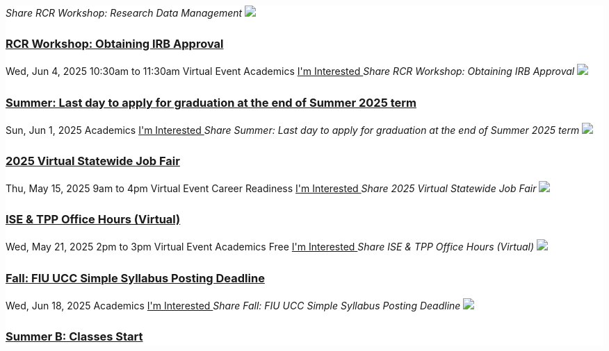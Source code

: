_Share RCR Workshop: Research Data Management_
[ ![](https://localist-images.azureedge.net/photos/664326/card/7eb1b843932ccca9c16245cc99f64d88370c9c69.jpg) ](https://calendar.fiu.edu/event/copy-of-rcr-workshop-obtaining-irb-approval-6735)
### [RCR Workshop: Obtaining IRB Approval](https://calendar.fiu.edu/event/copy-of-rcr-workshop-obtaining-irb-approval-6735)
Wed, Jun 4, 2025 10:30am to 11:30am 
Virtual Event 
Academics
[ I'm Interested ](https://calendar.fiu.edu/event/49277078887485/confirm?instance_id=49277090948583&return=https%3A%2F%2Fcalendar.fiu.edu%2F)
_Share RCR Workshop: Obtaining IRB Approval_
[ ![](https://localist-images.azureedge.net/photos/664326/card/7eb1b843932ccca9c16245cc99f64d88370c9c69.jpg) ](https://calendar.fiu.edu/event/summer-last-day-to-apply-for-graduation-at-the-end-of-summer-2025-term)
### [Summer: Last day to apply for graduation at the end of Summer 2025 term](https://calendar.fiu.edu/event/summer-last-day-to-apply-for-graduation-at-the-end-of-summer-2025-term)
Sun, Jun 1, 2025 
Academics
[ I'm Interested ](https://calendar.fiu.edu/event/49047725062839/confirm?instance_id=49047725063864&return=https%3A%2F%2Fcalendar.fiu.edu%2F)
_Share Summer: Last day to apply for graduation at the end of Summer 2025 term_
[ ![](https://localist-images.azureedge.net/photos/49055621215953/card/c06e5caf07f7a0cd65c11a5ec10a7cd700c12fe0.jpg) ](https://calendar.fiu.edu/event/2025-virtual-statewide-job-fair)
### [2025 Virtual Statewide Job Fair](https://calendar.fiu.edu/event/2025-virtual-statewide-job-fair)
Thu, May 15, 2025 9am to 4pm 
Virtual Event 
Career Readiness
[ I'm Interested ](https://calendar.fiu.edu/event/49055617491877/confirm?instance_id=49055617492902&return=https%3A%2F%2Fcalendar.fiu.edu%2F)
_Share 2025 Virtual Statewide Job Fair_
[ ![](https://localist-images.azureedge.net/photos/48374580600516/card/fbb4f1481a7d628910bca133946246abf0a60e39.jpg) ](https://calendar.fiu.edu/event/ise-tpp-office-hours-virtual)
### [ISE & TPP Office Hours (Virtual)](https://calendar.fiu.edu/event/ise-tpp-office-hours-virtual)
Wed, May 21, 2025 2pm to 3pm 
Virtual Event 
Academics
Free
[ I'm Interested ](https://calendar.fiu.edu/event/48374580531886/confirm?instance_id=48374580546232&return=https%3A%2F%2Fcalendar.fiu.edu%2F)
_Share ISE & TPP Office Hours (Virtual)_
[ ![](https://localist-images.azureedge.net/photos/664326/card/7eb1b843932ccca9c16245cc99f64d88370c9c69.jpg) ](https://calendar.fiu.edu/event/fall-fiu-ucc-simple-syllabus-posting-deadline-8726)
### [Fall: FIU UCC Simple Syllabus Posting Deadline](https://calendar.fiu.edu/event/fall-fiu-ucc-simple-syllabus-posting-deadline-8726)
Wed, Jun 18, 2025 
Academics
[ I'm Interested ](https://calendar.fiu.edu/event/49056037754116/confirm?instance_id=49056037754117&return=https%3A%2F%2Fcalendar.fiu.edu%2F)
_Share Fall: FIU UCC Simple Syllabus Posting Deadline_
[ ![](https://localist-images.azureedge.net/photos/664326/card/7eb1b843932ccca9c16245cc99f64d88370c9c69.jpg) ](https://calendar.fiu.edu/event/summer-b-classes-start)
### [Summer B: Classes Start ](https://calendar.fiu.edu/event/summer-b-classes-start)